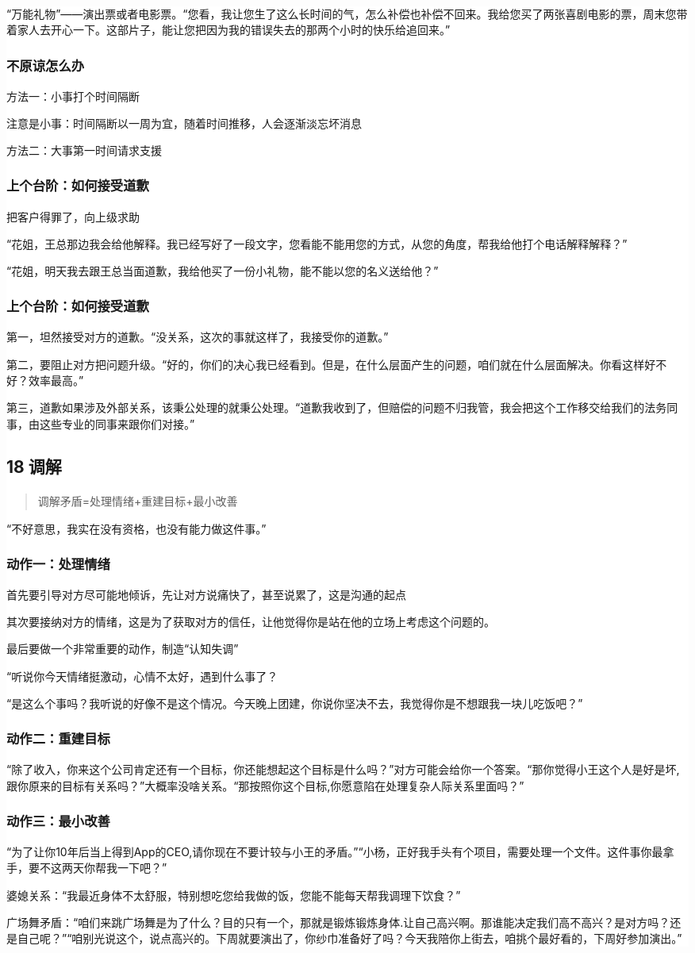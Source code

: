 “万能礼物”——演出票或者电影票。“您看，我让您生了这么长时间的气，怎么补偿也补偿不回来。我给您买了两张喜剧电影的票，周末您带着家人去开心一下。这部片子，能让您把因为我的错误失去的那两个小时的快乐给追回来。”

### 不原谅怎么办

方法一：小事打个时间隔断

注意是小事：时间隔断以一周为宜，随着时间推移，人会逐渐淡忘坏消息

方法二：大事第一时间请求支援

### 上个台阶：如何接受道歉

把客户得罪了，向上级求助

“花姐，王总那边我会给他解释。我已经写好了一段文字，您看能不能用您的方式，从您的角度，帮我给他打个电话解释解释？”

“花姐，明天我去跟王总当面道歉，我给他买了一份小礼物，能不能以您的名义送给他？”

### 上个台阶：如何接受道歉

第一，坦然接受对方的道歉。“没关系，这次的事就这样了，我接受你的道歉。”

第二，要阻止对方把问题升级。“好的，你们的决心我已经看到。但是，在什么层面产生的问题，咱们就在什么层面解决。你看这样好不好？效率最高。”

第三，道歉如果涉及外部关系，该秉公处理的就秉公处理。“道歉我收到了，但赔偿的问题不归我管，我会把这个工作移交给我们的法务同事，由这些专业的同事来跟你们对接。”

## 18 调解

> 调解矛盾=处理情绪+重建目标+最小改善
> 

“不好意思，我实在没有资格，也没有能力做这件事。”

### 动作一：处理情绪

首先要引导对方尽可能地倾诉，先让对方说痛快了，甚至说累了，这是沟通的起点

其次要接纳对方的情绪，这是为了获取对方的信任，让他觉得你是站在他的立场上考虑这个问题的。

最后要做一个非常重要的动作，制造“认知失调”

“听说你今天情绪挺激动，心情不太好，遇到什么事了？

“是这么个事吗？我听说的好像不是这个情况。今天晚上团建，你说你坚决不去，我觉得你是不想跟我一块儿吃饭吧？”

### 动作二：重建目标

“除了收入，你来这个公司肯定还有一个目标，你还能想起这个目标是什么吗？”对方可能会给你一个答案。“那你觉得小王这个人是好是坏,跟你原来的目标有关系吗？”大概率没啥关系。“那按照你这个目标,你愿意陷在处理复杂人际关系里面吗？”

### 动作三：最小改善

“为了让你10年后当上得到App的CEO,请你现在不要计较与小王的矛盾。”“小杨，正好我手头有个项目，需要处理一个文件。这件事你最拿手，要不这两天你帮我一下吧？”

婆媳关系：“我最近身体不太舒服，特别想吃您给我做的饭，您能不能每天帮我调理下饮食？”

广场舞矛盾：“咱们来跳广场舞是为了什么？目的只有一个，那就是锻炼锻炼身体.让自己高兴啊。那谁能决定我们高不高兴？是对方吗？还是自己呢？”“咱别光说这个，说点高兴的。下周就要演出了，你纱巾准备好了吗？今天我陪你上街去，咱挑个最好看的，下周好参加演出。”
